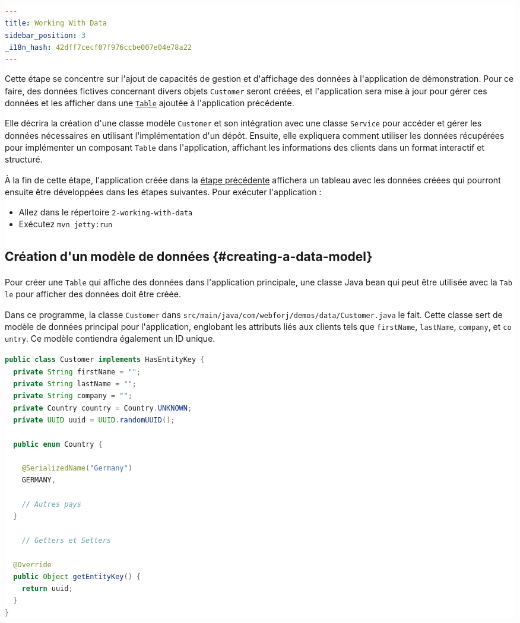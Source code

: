 ```yaml
---
title: Working With Data
sidebar_position: 3
_i18n_hash: 42dff7cecf07f976ccbe007e04e78a22
---
```

Cette étape se concentre sur l'ajout de capacités de gestion et d'affichage des données à l'application de démonstration. Pour ce faire, des données fictives concernant divers objets `Customer` seront créées, et l'application sera mise à jour pour gérer ces données et les afficher dans une [`Table`](../../components/table/overview) ajoutée à l'application précédente.

Elle décrira la création d'une classe modèle `Customer` et son intégration avec une classe `Service` pour accéder et gérer les données nécessaires en utilisant l'implémentation d'un dépôt. Ensuite, elle expliquera comment utiliser les données récupérées pour implémenter un composant `Table` dans l'application, affichant les informations des clients dans un format interactif et structuré.

À la fin de cette étape, l'application créée dans la [étape précédente](./creating-a-basic-app) affichera un tableau avec les données créées qui pourront ensuite être développées dans les étapes suivantes. Pour exécuter l'application :

- Allez dans le répertoire `2-working-with-data`
- Exécutez `mvn jetty:run`



<div class="videos-container">
  <video controls>
    <source src="https://cdn.webforj.com/webforj-documentation/video/tutorials/working-with-data.mp4" type="video/mp4"/>
  </video>
</div>



## Création d'un modèle de données {#creating-a-data-model}

Pour créer une `Table` qui affiche des données dans l'application principale, une classe Java bean qui peut être utilisée avec la `Table` pour afficher des données doit être créée.

Dans ce programme, la classe `Customer` dans `src/main/java/com/webforj/demos/data/Customer.java` le fait. Cette classe sert de modèle de données principal pour l'application, englobant les attributs liés aux clients tels que `firstName`, `lastName`, `company`, et `country`. Ce modèle contiendra également un ID unique.

```java title="Customer.java"
public class Customer implements HasEntityKey {
  private String firstName = "";
  private String lastName = "";
  private String company = "";
  private Country country = Country.UNKNOWN;
  private UUID uuid = UUID.randomUUID();

  public enum Country {

    @SerializedName("Germany")
    GERMANY,

    // Autres pays
  }

    // Getters et Setters

  @Override
  public Object getEntityKey() {
    return uuid;
  }
}
```